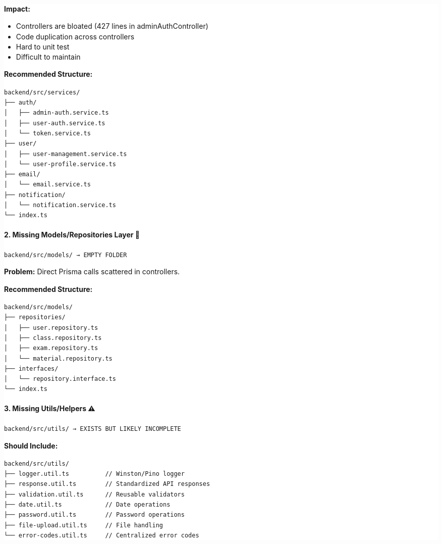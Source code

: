 **Impact:**
- Controllers are bloated (427 lines in adminAuthController)
- Code duplication across controllers
- Hard to unit test
- Difficult to maintain

**Recommended Structure:**
```
backend/src/services/
├── auth/
│   ├── admin-auth.service.ts
│   ├── user-auth.service.ts
│   └── token.service.ts
├── user/
│   ├── user-management.service.ts
│   └── user-profile.service.ts
├── email/
│   └── email.service.ts
├── notification/
│   └── notification.service.ts
└── index.ts
```

#### 2. **Missing Models/Repositories Layer** 🚨
```
backend/src/models/ → EMPTY FOLDER
```
**Problem:** Direct Prisma calls scattered in controllers.

**Recommended Structure:**
```
backend/src/models/
├── repositories/
│   ├── user.repository.ts
│   ├── class.repository.ts
│   ├── exam.repository.ts
│   └── material.repository.ts
├── interfaces/
│   └── repository.interface.ts
└── index.ts
```

#### 3. **Missing Utils/Helpers** ⚠️
```
backend/src/utils/ → EXISTS BUT LIKELY INCOMPLETE
```
**Should Include:**
```
backend/src/utils/
├── logger.util.ts          // Winston/Pino logger
├── response.util.ts        // Standardized API responses
├── validation.util.ts      // Reusable validators
├── date.util.ts            // Date operations
├── password.util.ts        // Password operations
├── file-upload.util.ts     // File handling
└── error-codes.util.ts     // Centralized error codes
```
